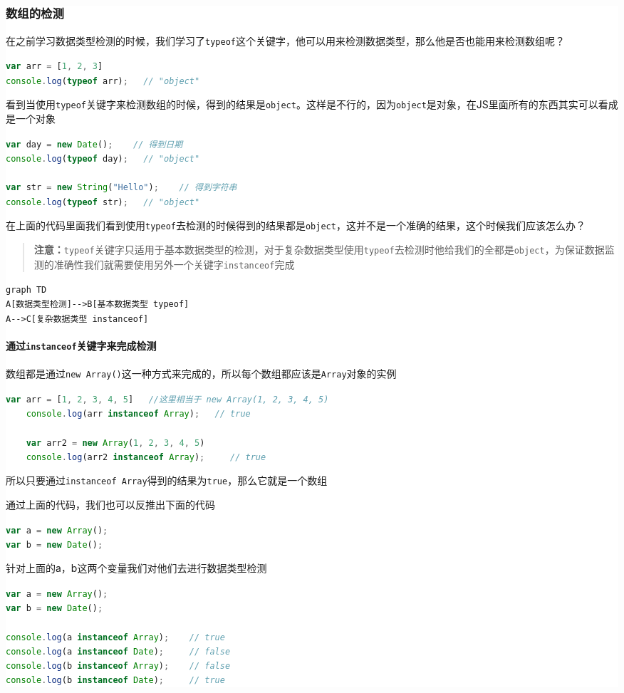 

### 数组的检测

在之前学习数据类型检测的时候，我们学习了`typeof`这个关键字，他可以用来检测数据类型，那么他是否也能用来检测数组呢？

```javascript
var arr = [1, 2, 3]
console.log(typeof arr);   // "object"
```

看到当使用`typeof`关键字来检测数组的时候，得到的结果是`object`。这样是不行的，因为`object`是对象，在JS里面所有的东西其实可以看成是一个对象

``` javascript
var day = new Date();    // 得到日期
console.log(typeof day);   // "object"

var str = new String("Hello");    // 得到字符串
console.log(typeof str);   // "object"
```

在上面的代码里面我们看到使用`typeof`去检测的时候得到的结果都是`object`，这并不是一个准确的结果，这个时候我们应该怎么办？

> **注意：**`typeof`关键字只适用于基本数据类型的检测，对于复杂数据类型使用`typeof`去检测时他给我们的全都是`object`，为保证数据监测的准确性我们就需要使用另外一个关键字`instanceof`完成

```mermaid
graph TD
A[数据类型检测]-->B[基本数据类型 typeof]
A-->C[复杂数据类型 instanceof]
```



#### 通过`instanceof`关键字来完成检测

数组都是通过`new Array()`这一种方式来完成的，所以每个数组都应该是`Array`对象的实例

```javascript
var arr = [1, 2, 3, 4, 5]   //这里相当于 new Array(1, 2, 3, 4, 5)
    console.log(arr instanceof Array);   // true

    var arr2 = new Array(1, 2, 3, 4, 5)
    console.log(arr2 instanceof Array);		// true
```

所以只要通过`instanceof Array`得到的结果为`true`，那么它就是一个数组

通过上面的代码，我们也可以反推出下面的代码

```javascript
var a = new Array();
var b = new Date();
```

针对上面的a，b这两个变量我们对他们去进行数据类型检测

```javascript
var a = new Array();
var b = new Date();

console.log(a instanceof Array);    // true
console.log(a instanceof Date);     // false
console.log(b instanceof Array);    // false
console.log(b instanceof Date);     // true
```
